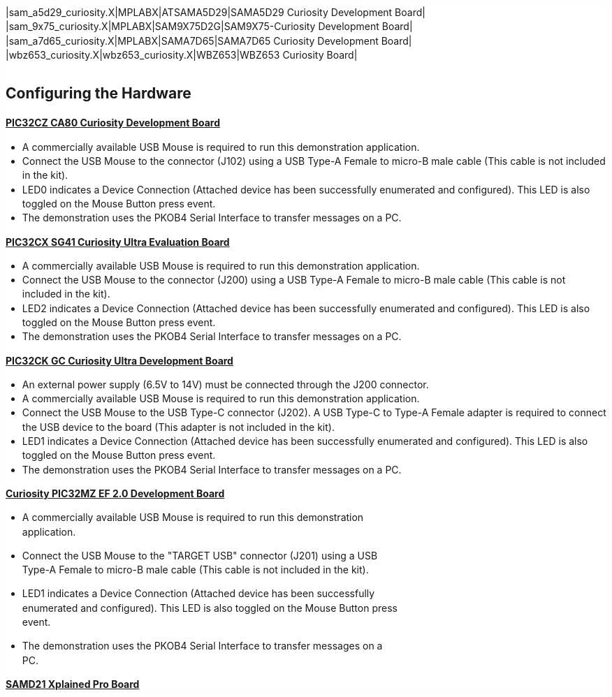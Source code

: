 |sam\_a5d29\_curiosity.X|MPLABX|ATSAMA5D29|SAMA5D29 Curiosity Development Board|
|sam\_9x75\_curiosity.X|MPLABX|SAM9X75D2G|SAM9X75-Curiosity Development Board|
|sam\_a7d65\_curiosity.X|MPLABX|SAMA7D65|SAMA7D65 Curiosity Development Board|
|wbz653\_curiosity.X|wbz653\_curiosity.X|WBZ653|WBZ653 Curiosity Board|

## **Configuring the Hardware**

[**PIC32CZ CA80 Curiosity Development Board**](https://www.microchip.com/en-us/development-tool/ea61x20a)

-   A commercially available USB Mouse is required to run this demonstration application.
-   Connect the USB Mouse to the connector \(J102\) using a USB Type-A Female to micro-B male cable \(This cable is not included in the kit\).
-   LED0 indicates a Device Connection \(Attached device has been successfully enumerated and configured\). This LED is also toggled on the Mouse Button press event.
-   The demonstration uses the PKOB4 Serial Interface to transfer messages on a PC.

[**PIC32CX SG41 Curiosity Ultra Evaluation Board**](https://www.microchip.com/en-us/development-tool/EV06X38A)

-   A commercially available USB Mouse is required to run this demonstration application.
-   Connect the USB Mouse to the connector \(J200\) using a USB Type-A Female to micro-B male cable \(This cable is not included in the kit\).
-   LED2 indicates a Device Connection \(Attached device has been successfully enumerated and configured\). This LED is also toggled on the Mouse Button press event.
-   The demonstration uses the PKOB4 Serial Interface to transfer messages on a PC.

[**PIC32CK GC Curiosity Ultra Development Board**](https://www.microchip.com/en-us/development-tool/ea23j82a)

-   An external power supply \(6.5V to 14V\) must be connected through the J200 connector.
-   A commercially available USB Mouse is required to run this demonstration application.
-   Connect the USB Mouse to the USB Type-C connector \(J202\). A USB Type-C to Type-A Female adapter is required to connect the USB device to the board \(This adapter is not included in the kit\).
-   LED1 indicates a Device Connection \(Attached device has been successfully enumerated and configured\). This LED is also toggled on the Mouse Button press event.
-   The demonstration uses the PKOB4 Serial Interface to transfer messages on a PC.

**[Curiosity PIC32MZ EF 2.0 Development Board](https://www.microchip.com/Developmenttools/ProductDetails/DM320209)**

-   A commercially available USB Mouse is required to run this demonstration<br /> application.

-   Connect the USB Mouse to the "TARGET USB" connector \(J201\) using a USB<br /> Type-A Female to micro-B male cable \(This cable is not included in the kit\).

-   LED1 indicates a Device Connection \(Attached device has been successfully<br /> enumerated and configured\). This LED is also toggled on the Mouse Button press<br /> event.

-   The demonstration uses the PKOB4 Serial Interface to transfer messages on a<br /> PC.


**[SAMD21 Xplained Pro Board](https://www.microchip.com/developmenttools/ProductDetails/atsamd21-xpro)**
